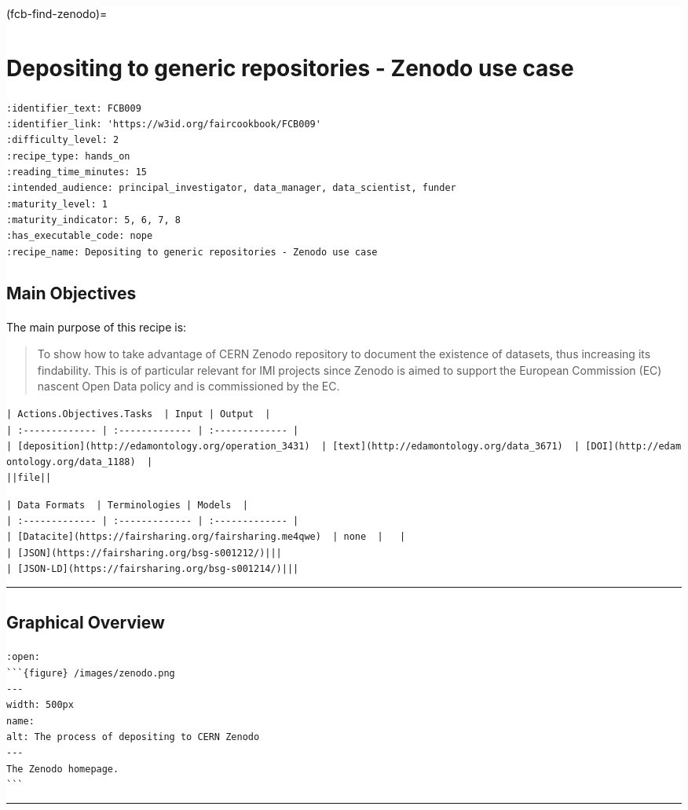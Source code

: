 (fcb-find-zenodo)=
# Depositing to generic repositories - Zenodo use case


````{panels_fairplus}
:identifier_text: FCB009
:identifier_link: 'https://w3id.org/faircookbook/FCB009'
:difficulty_level: 2
:recipe_type: hands_on
:reading_time_minutes: 15
:intended_audience: principal_investigator, data_manager, data_scientist, funder
:maturity_level: 1
:maturity_indicator: 5, 6, 7, 8
:has_executable_code: nope
:recipe_name: Depositing to generic repositories - Zenodo use case
```` 

## Main Objectives

The main purpose of this recipe is:

> To show how to take advantage of CERN Zenodo repository to document the existence of datasets, thus increasing its findability. This is of particular relevant for IMI projects since Zenodo is aimed to support the European Commission (EC) nascent Open Data policy and is commissioned by the EC.


```{tabbed} FAIRification Objectives, Inputs and Outputs
| Actions.Objectives.Tasks  | Input | Output  |
| :------------- | :------------- | :------------- |
| [deposition](http://edamontology.org/operation_3431)  | [text](http://edamontology.org/data_3671)  | [DOI](http://edamontology.org/data_1188)  |
||file||

```
```{tabbed} Table of Data Standards
| Data Formats  | Terminologies | Models  |
| :------------- | :------------- | :------------- |
| [Datacite](https://fairsharing.org/fairsharing.me4qwe)  | none  |   |
| [JSON](https://fairsharing.org/bsg-s001212/)|||
| [JSON-LD](https://fairsharing.org/bsg-s001214/)|||
```


---

## Graphical Overview


````{dropdown} 
:open:
```{figure} /images/zenodo.png
---
width: 500px
name: 
alt: The process of depositing to CERN Zenodo
---
The Zenodo homepage.
```
````
---
